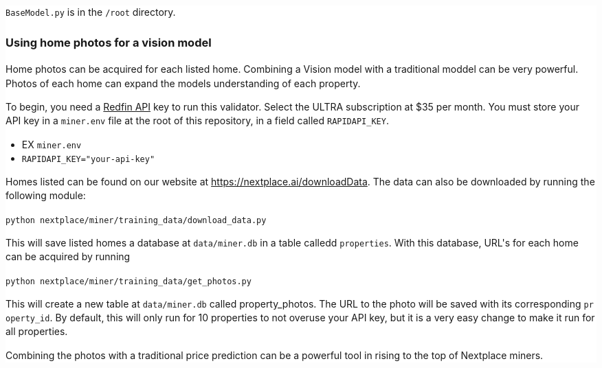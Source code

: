`BaseModel.py` is in the `/root` directory.

### Using home photos for a vision model
Home photos can be acquired for each listed home. Combining a Vision model with a traditional moddel can be very powerful. Photos of each home can expand the models understanding of each property.

To begin, you need a [Redfin API](https://rapidapi.com/ntd119/api/redfin-com-data) key to run this validator. Select the ULTRA subscription at $35 per month.
You must store your API key in a `miner.env` file at the root of this repository, in a field called `RAPIDAPI_KEY`. 
- EX `miner.env`
- ```RAPIDAPI_KEY="your-api-key"```

Homes listed can be found on our website at https://nextplace.ai/downloadData. The data can also be downloaded by running the following module:

```
python nextplace/miner/training_data/download_data.py
```

This will save listed homes a database at `data/miner.db` in a table calledd `properties`. With this database, URL's for each home can be acquired by running

```
python nextplace/miner/training_data/get_photos.py
```

This will create a new table at `data/miner.db` called property_photos. The URL to the photo will be saved with its corresponding `property_id`. By default, this will only run for 10 properties to not overuse your API key, but it is a very easy change to make it run for all properties.

Combining the photos with a traditional price prediction can be a powerful tool in rising to the top of Nextplace miners.